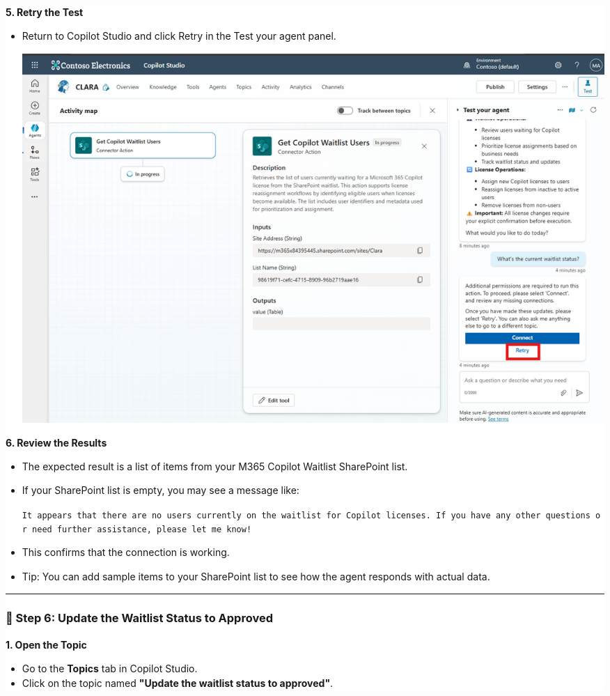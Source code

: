 **5. Retry the Test**     

   - Return to Copilot Studio and click Retry in the Test your agent panel.
   
     ![](images/st07.png)
     
**6. Review the Results**
   
   - The expected result is a list of items from your M365 Copilot Waitlist SharePoint list.
   - If your SharePoint list is empty, you may see a message like:

     ```plaintext
     It appears that there are no users currently on the waitlist for Copilot licenses. If you have any other questions or need further assistance, please let me know!
     ```

   - This confirms that the connection is working.

   - Tip: You can add sample items to your SharePoint list to see how the agent responds with actual data.     
   
---
### 🧱  Step 6: Update the Waitlist Status to Approved   

**1. Open the Topic**
   
   - Go to the **Topics** tab in Copilot Studio.
   - Click on the topic named **"Update the waitlist status to approved"**.
   